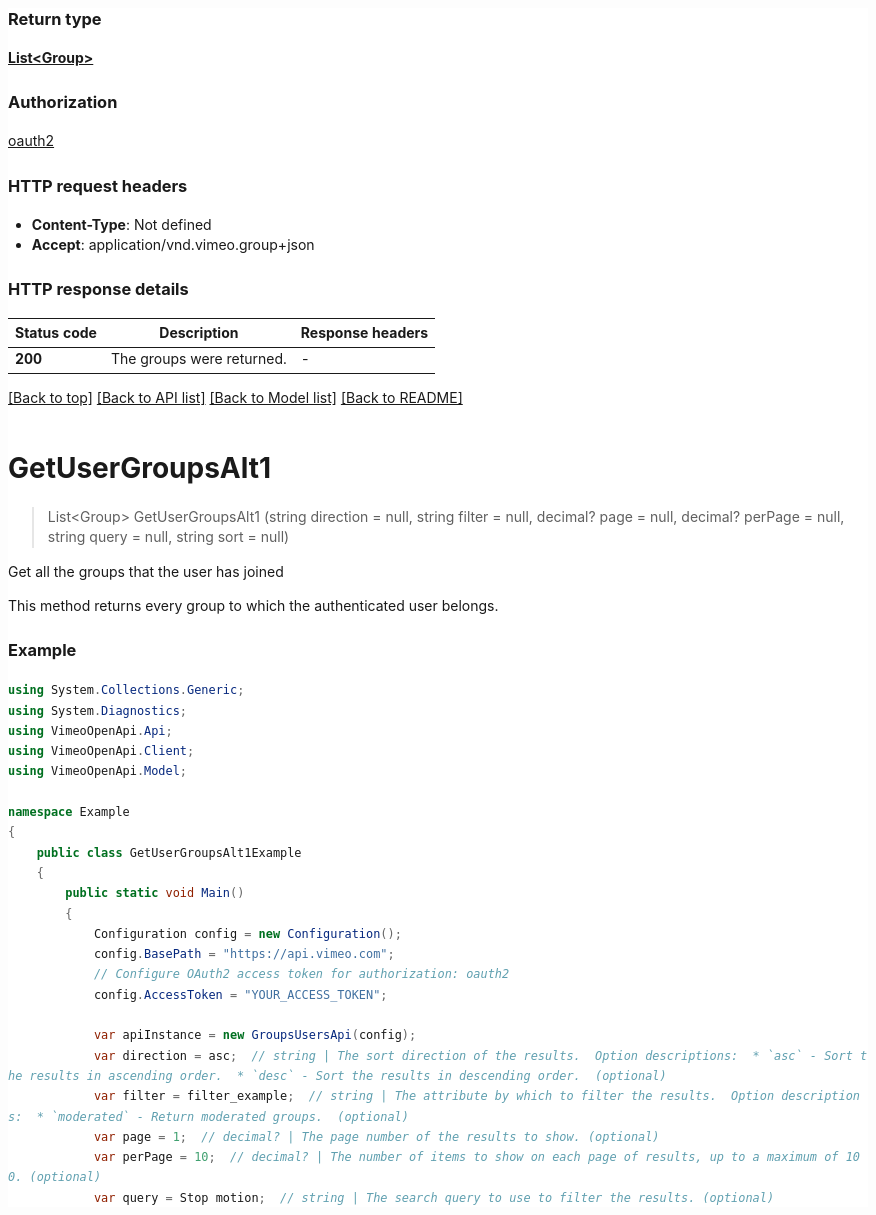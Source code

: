 ### Return type

[**List&lt;Group&gt;**](Group.md)

### Authorization

[oauth2](../README.md#oauth2)

### HTTP request headers

 - **Content-Type**: Not defined
 - **Accept**: application/vnd.vimeo.group+json

### HTTP response details
| Status code | Description | Response headers |
|-------------|-------------|------------------|
| **200** | The groups were returned. |  -  |

[[Back to top]](#) [[Back to API list]](../README.md#documentation-for-api-endpoints) [[Back to Model list]](../README.md#documentation-for-models) [[Back to README]](../README.md)

<a name="getusergroupsalt1"></a>
# **GetUserGroupsAlt1**
> List&lt;Group&gt; GetUserGroupsAlt1 (string direction = null, string filter = null, decimal? page = null, decimal? perPage = null, string query = null, string sort = null)

Get all the groups that the user has joined

This method returns every group to which the authenticated user belongs.

### Example
```csharp
using System.Collections.Generic;
using System.Diagnostics;
using VimeoOpenApi.Api;
using VimeoOpenApi.Client;
using VimeoOpenApi.Model;

namespace Example
{
    public class GetUserGroupsAlt1Example
    {
        public static void Main()
        {
            Configuration config = new Configuration();
            config.BasePath = "https://api.vimeo.com";
            // Configure OAuth2 access token for authorization: oauth2
            config.AccessToken = "YOUR_ACCESS_TOKEN";

            var apiInstance = new GroupsUsersApi(config);
            var direction = asc;  // string | The sort direction of the results.  Option descriptions:  * `asc` - Sort the results in ascending order.  * `desc` - Sort the results in descending order.  (optional) 
            var filter = filter_example;  // string | The attribute by which to filter the results.  Option descriptions:  * `moderated` - Return moderated groups.  (optional) 
            var page = 1;  // decimal? | The page number of the results to show. (optional) 
            var perPage = 10;  // decimal? | The number of items to show on each page of results, up to a maximum of 100. (optional) 
            var query = Stop motion;  // string | The search query to use to filter the results. (optional) 
```